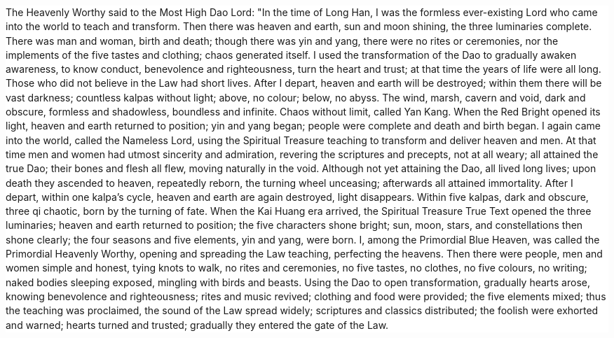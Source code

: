 The Heavenly Worthy said to the Most High Dao Lord: "In the time of Long Han, I was the formless ever-existing Lord who came into the world to teach and transform. Then there was heaven and earth, sun and moon shining, the three luminaries complete. There was man and woman, birth and death; though there was yin and yang, there were no rites or ceremonies, nor the implements of the five tastes and clothing; chaos generated itself. I used the transformation of the Dao to gradually awaken awareness, to know conduct, benevolence and righteousness, turn the heart and trust; at that time the years of life were all long. Those who did not believe in the Law had short lives. After I depart, heaven and earth will be destroyed; within them there will be vast darkness; countless kalpas without light; above, no colour; below, no abyss. The wind, marsh, cavern and void, dark and obscure, formless and shadowless, boundless and infinite. Chaos without limit, called Yan Kang. When the Red Bright opened its light, heaven and earth returned to position; yin and yang began; people were complete and death and birth began. I again came into the world, called the Nameless Lord, using the Spiritual Treasure teaching to transform and deliver heaven and men. At that time men and women had utmost sincerity and admiration, revering the scriptures and precepts, not at all weary; all attained the true Dao; their bones and flesh all flew, moving naturally in the void. Although not yet attaining the Dao, all lived long lives; upon death they ascended to heaven, repeatedly reborn, the turning wheel unceasing; afterwards all attained immortality. After I depart, within one kalpa’s cycle, heaven and earth are again destroyed, light disappears. Within five kalpas, dark and obscure, three qi chaotic, born by the turning of fate. When the Kai Huang era arrived, the Spiritual Treasure True Text opened the three luminaries; heaven and earth returned to position; the five characters shone bright; sun, moon, stars, and constellations then shone clearly; the four seasons and five elements, yin and yang, were born. I, among the Primordial Blue Heaven, was called the Primordial Heavenly Worthy, opening and spreading the Law teaching, perfecting the heavens. Then there were people, men and women simple and honest, tying knots to walk, no rites and ceremonies, no five tastes, no clothes, no five colours, no writing; naked bodies sleeping exposed, mingling with birds and beasts. Using the Dao to open transformation, gradually hearts arose, knowing benevolence and righteousness; rites and music revived; clothing and food were provided; the five elements mixed; thus the teaching was proclaimed, the sound of the Law spread widely; scriptures and classics distributed; the foolish were exhorted and warned; hearts turned and trusted; gradually they entered the gate of the Law.
